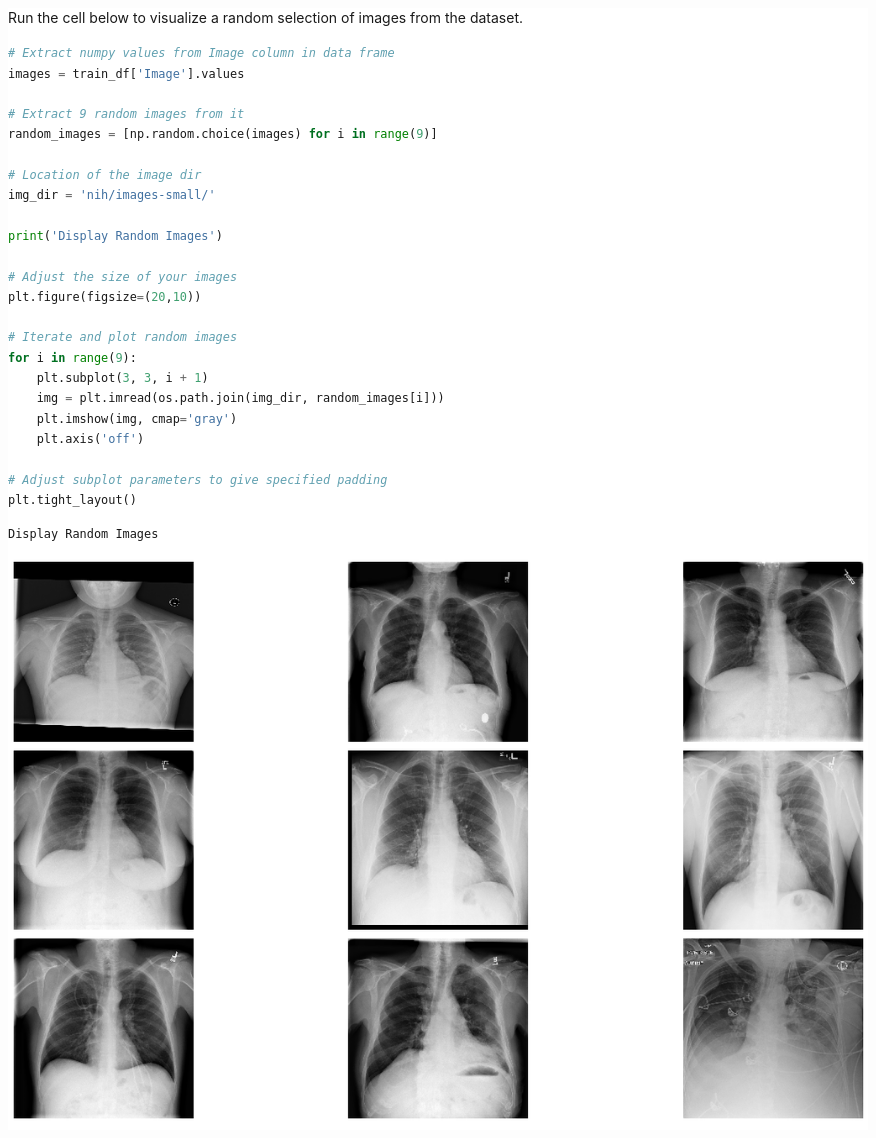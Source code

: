 Run the cell below to visualize a random selection of images from the dataset.


```python
# Extract numpy values from Image column in data frame
images = train_df['Image'].values

# Extract 9 random images from it
random_images = [np.random.choice(images) for i in range(9)]

# Location of the image dir
img_dir = 'nih/images-small/'

print('Display Random Images')

# Adjust the size of your images
plt.figure(figsize=(20,10))

# Iterate and plot random images
for i in range(9):
    plt.subplot(3, 3, i + 1)
    img = plt.imread(os.path.join(img_dir, random_images[i]))
    plt.imshow(img, cmap='gray')
    plt.axis('off')
    
# Adjust subplot parameters to give specified padding
plt.tight_layout()    
```

    Display Random Images



![png](output_16_1.png)
